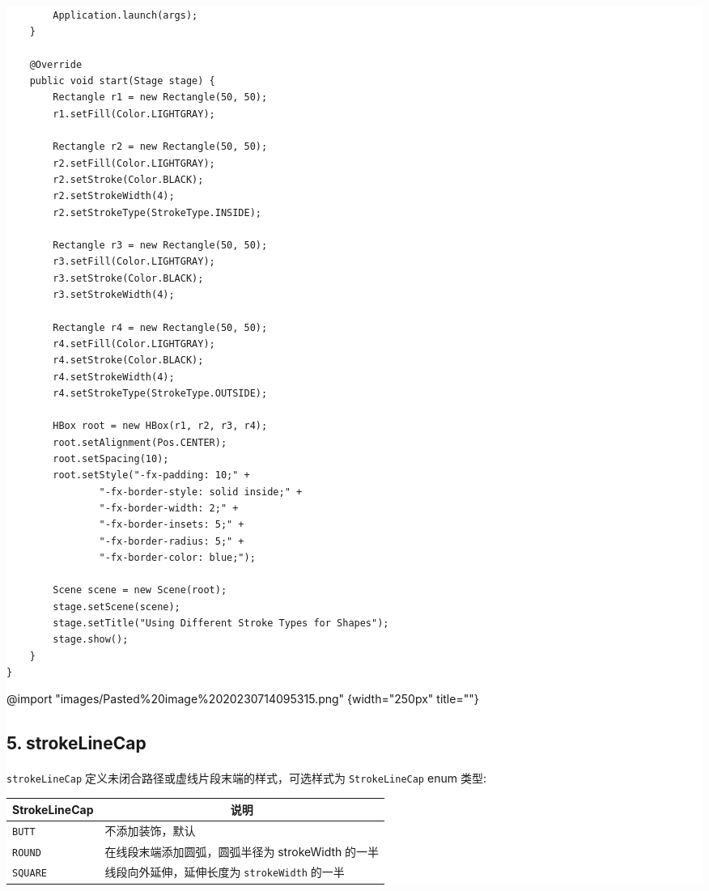 ```java{.line-numbers}
        Application.launch(args);
    }

    @Override
    public void start(Stage stage) {
        Rectangle r1 = new Rectangle(50, 50);
        r1.setFill(Color.LIGHTGRAY);

        Rectangle r2 = new Rectangle(50, 50);
        r2.setFill(Color.LIGHTGRAY);
        r2.setStroke(Color.BLACK);
        r2.setStrokeWidth(4);
        r2.setStrokeType(StrokeType.INSIDE);

        Rectangle r3 = new Rectangle(50, 50);
        r3.setFill(Color.LIGHTGRAY);
        r3.setStroke(Color.BLACK);
        r3.setStrokeWidth(4);

        Rectangle r4 = new Rectangle(50, 50);
        r4.setFill(Color.LIGHTGRAY);
        r4.setStroke(Color.BLACK);
        r4.setStrokeWidth(4);
        r4.setStrokeType(StrokeType.OUTSIDE);

        HBox root = new HBox(r1, r2, r3, r4);
        root.setAlignment(Pos.CENTER);
        root.setSpacing(10);
        root.setStyle("-fx-padding: 10;" +
                "-fx-border-style: solid inside;" +
                "-fx-border-width: 2;" +
                "-fx-border-insets: 5;" +
                "-fx-border-radius: 5;" +
                "-fx-border-color: blue;");

        Scene scene = new Scene(root);
        stage.setScene(scene);
        stage.setTitle("Using Different Stroke Types for Shapes");
        stage.show();
    }
}
```

@import "images/Pasted%20image%2020230714095315.png" {width="250px" title=""}

## 5. strokeLineCap

`strokeLineCap` 定义未闭合路径或虚线片段末端的样式，可选样式为 `StrokeLineCap` enum 类型: 

| StrokeLineCap | 说明                                          |
| ------------- | --------------------------------------------- |
| `BUTT`        | 不添加装饰，默认                               |
| `ROUND`       | 在线段末端添加圆弧，圆弧半径为 strokeWidth 的一半|
| `SQUARE`      | 线段向外延伸，延伸长度为 `strokeWidth` 的一半   |
